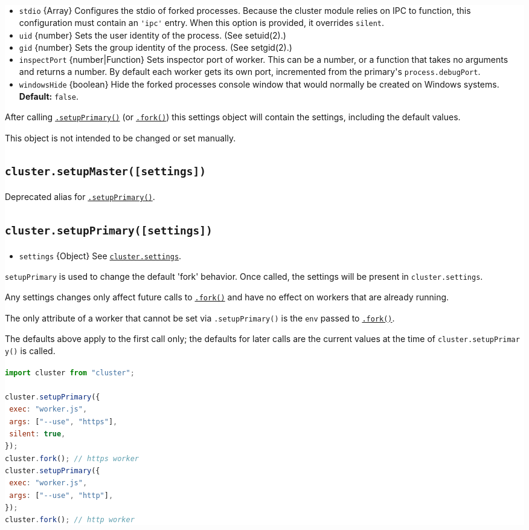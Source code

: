   * `stdio` {Array} Configures the stdio of forked processes. Because the
    cluster module relies on IPC to function, this configuration must contain an
    `'ipc'` entry. When this option is provided, it overrides `silent`.
  * `uid` {number} Sets the user identity of the process. (See setuid(2).)
  * `gid` {number} Sets the group identity of the process. (See setgid(2).)
  * `inspectPort` {number|Function} Sets inspector port of worker.
    This can be a number, or a function that takes no arguments and returns a
    number. By default each worker gets its own port, incremented from the
    primary's `process.debugPort`.
  * `windowsHide` {boolean} Hide the forked processes console window that would
    normally be created on Windows systems. **Default:** `false`.

After calling [`.setupPrimary()`][] (or [`.fork()`][]) this settings object will
contain the settings, including the default values.

This object is not intended to be changed or set manually.

## `cluster.setupMaster([settings])`



Deprecated alias for [`.setupPrimary()`][].

## `cluster.setupPrimary([settings])`



* `settings` {Object} See [`cluster.settings`][].

`setupPrimary` is used to change the default 'fork' behavior. Once called,
the settings will be present in `cluster.settings`.

Any settings changes only affect future calls to [`.fork()`][] and have no
effect on workers that are already running.

The only attribute of a worker that cannot be set via `.setupPrimary()` is
the `env` passed to [`.fork()`][].

The defaults above apply to the first call only; the defaults for later
calls are the current values at the time of `cluster.setupPrimary()` is called.

```mjs
import cluster from "cluster";

cluster.setupPrimary({
 exec: "worker.js",
 args: ["--use", "https"],
 silent: true,
});
cluster.fork(); // https worker
cluster.setupPrimary({
 exec: "worker.js",
 args: ["--use", "http"],
});
cluster.fork(); // http worker
```


[Advanced serialization for `child_process`]: child_process.md#advanced-serialization
[Child Process module]: child_process.md#child_processforkmodulepath-args-options
[`.fork()`]: #clusterforkenv
[`.setupPrimary()`]: #clustersetupprimarysettings
[`ChildProcess.send()`]: child_process.md#subprocesssendmessage-sendhandle-options-callback
[`child_process.fork()`]: child_process.md#child_processforkmodulepath-args-options
[`child_process` event: `'exit'`]: child_process.md#event-exit
[`child_process` event: `'message'`]: child_process.md#event-message
[`cluster.isPrimary`]: #clusterisprimary
[`cluster.settings`]: #clustersettings
[`disconnect()`]: child_process.md#subprocessdisconnect
[`kill()`]: process.md#processkillpid-signal
[`process` event: `'message'`]: process.md#event-message
[`server.close()`]: net.md#event-close
[`worker.exitedAfterDisconnect`]: #workerexitedafterdisconnect
[`worker_threads`]: worker_threads.md